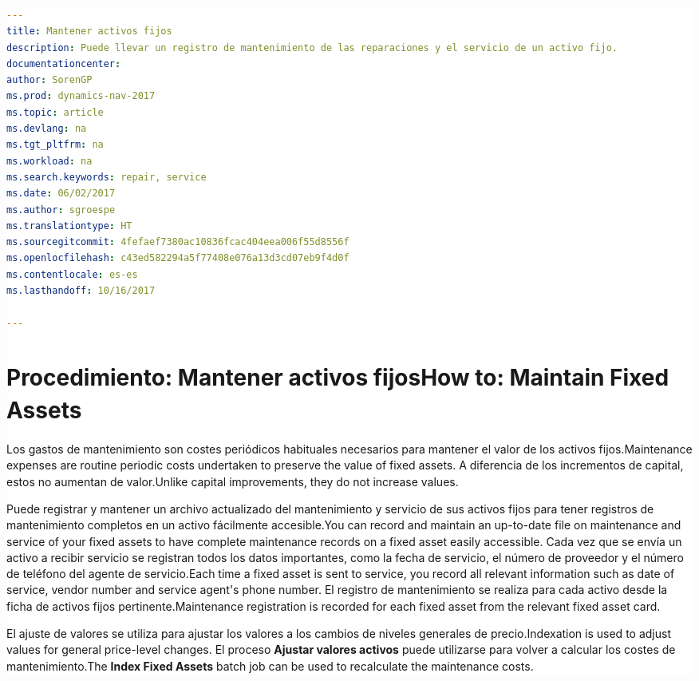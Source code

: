 ```yaml
---
title: Mantener activos fijos
description: Puede llevar un registro de mantenimiento de las reparaciones y el servicio de un activo fijo.
documentationcenter: 
author: SorenGP
ms.prod: dynamics-nav-2017
ms.topic: article
ms.devlang: na
ms.tgt_pltfrm: na
ms.workload: na
ms.search.keywords: repair, service
ms.date: 06/02/2017
ms.author: sgroespe
ms.translationtype: HT
ms.sourcegitcommit: 4fefaef7380ac10836fcac404eea006f55d8556f
ms.openlocfilehash: c43ed582294a5f77408e076a13d3cd07eb9f4d0f
ms.contentlocale: es-es
ms.lasthandoff: 10/16/2017

---
```

# <a name="how-to-maintain-fixed-assets"></a><span data-ttu-id="31804-103">Procedimiento: Mantener activos fijos</span><span class="sxs-lookup"><span data-stu-id="31804-103">How to: Maintain Fixed Assets</span></span>
<span data-ttu-id="31804-104">Los gastos de mantenimiento son costes periódicos habituales necesarios para mantener el valor de los activos fijos.</span><span class="sxs-lookup"><span data-stu-id="31804-104">Maintenance expenses are routine periodic costs undertaken to preserve the value of fixed assets.</span></span> <span data-ttu-id="31804-105">A diferencia de los incrementos de capital, estos no aumentan de valor.</span><span class="sxs-lookup"><span data-stu-id="31804-105">Unlike capital improvements, they do not increase values.</span></span>

<span data-ttu-id="31804-106">Puede registrar y mantener un archivo actualizado del mantenimiento y servicio de sus activos fijos para tener registros de mantenimiento completos en un activo fácilmente accesible.</span><span class="sxs-lookup"><span data-stu-id="31804-106">You can record and maintain an up-to-date file on maintenance and service of your fixed assets to have complete maintenance records on a fixed asset easily accessible.</span></span> <span data-ttu-id="31804-107">Cada vez que se envía un activo a recibir servicio se registran todos los datos importantes, como la fecha de servicio, el número de proveedor y el número de teléfono del agente de servicio.</span><span class="sxs-lookup"><span data-stu-id="31804-107">Each time a fixed asset is sent to service, you record all relevant information such as date of service, vendor number and service agent's phone number.</span></span> <span data-ttu-id="31804-108">El registro de mantenimiento se realiza para cada activo desde la ficha de activos fijos pertinente.</span><span class="sxs-lookup"><span data-stu-id="31804-108">Maintenance registration is recorded for each fixed asset from the relevant fixed asset card.</span></span>

<span data-ttu-id="31804-109">El ajuste de valores se utiliza para ajustar los valores a los cambios de niveles generales de precio.</span><span class="sxs-lookup"><span data-stu-id="31804-109">Indexation is used to adjust values for general price-level changes.</span></span> <span data-ttu-id="31804-110">El proceso **Ajustar valores activos** puede utilizarse para volver a calcular los costes de mantenimiento.</span><span class="sxs-lookup"><span data-stu-id="31804-110">The **Index Fixed Assets** batch job can be used to recalculate the maintenance costs.</span></span>

